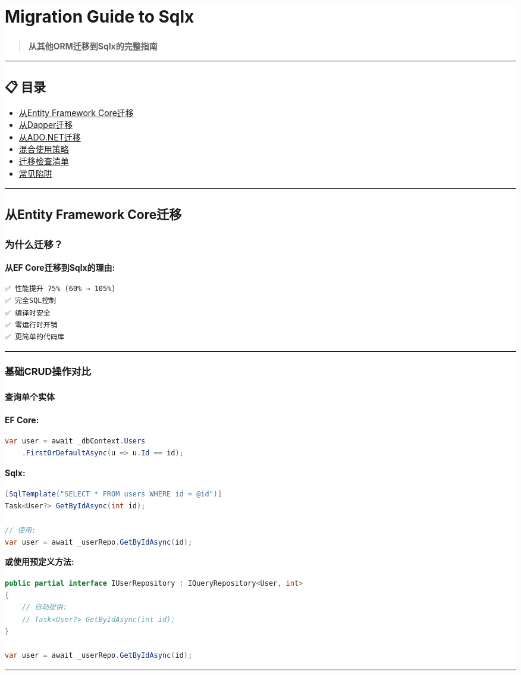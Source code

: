 # Migration Guide to Sqlx

> **从其他ORM迁移到Sqlx的完整指南**

---

## 📋 目录

- [从Entity Framework Core迁移](#从entity-framework-core迁移)
- [从Dapper迁移](#从dapper迁移)
- [从ADO.NET迁移](#从adonet迁移)
- [混合使用策略](#混合使用策略)
- [迁移检查清单](#迁移检查清单)
- [常见陷阱](#常见陷阱)

---

## 从Entity Framework Core迁移

### 为什么迁移？

**从EF Core迁移到Sqlx的理由:**
```
✅ 性能提升 75% (60% → 105%)
✅ 完全SQL控制
✅ 编译时安全
✅ 零运行时开销
✅ 更简单的代码库
```

---

### 基础CRUD操作对比

#### 查询单个实体

**EF Core:**
```csharp
var user = await _dbContext.Users
    .FirstOrDefaultAsync(u => u.Id == id);
```

**Sqlx:**
```csharp
[SqlTemplate("SELECT * FROM users WHERE id = @id")]
Task<User?> GetByIdAsync(int id);

// 使用:
var user = await _userRepo.GetByIdAsync(id);
```

**或使用预定义方法:**
```csharp
public partial interface IUserRepository : IQueryRepository<User, int>
{
    // 自动提供:
    // Task<User?> GetByIdAsync(int id);
}

var user = await _userRepo.GetByIdAsync(id);
```

---